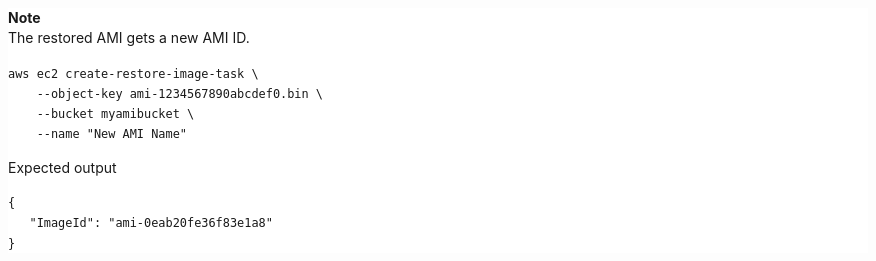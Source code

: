 **Note**  
The restored AMI gets a new AMI ID\.

```
aws ec2 create-restore-image-task \
    --object-key ami-1234567890abcdef0.bin \
    --bucket myamibucket \
    --name "New AMI Name"
```

Expected output

```
{
   "ImageId": "ami-0eab20fe36f83e1a8"
}
```